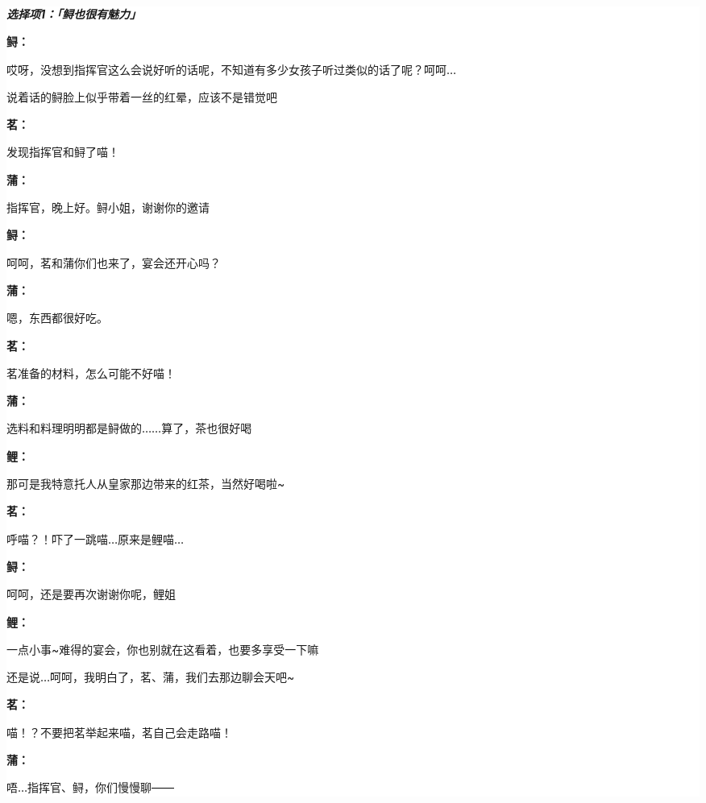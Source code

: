 ***选择项1：「<span class="AF">鲟</span>也很有魅力」***

**鲟：**
> </span>
哎呀，没想到指挥官这么会说好听的话呢，不知道有多少女孩子听过类似的话了呢？呵呵…

说着话的鲟脸上似乎带着一丝的红晕，应该不是错觉吧

**茗：**
> </span>
发现指挥官和鲟了喵！

**蒲：**
> </span>
指挥官，晚上好。鲟小姐，谢谢你的邀请

**鲟：**
> </span>
呵呵，茗和蒲你们也来了，宴会还开心吗？

**蒲：**
> </span>
嗯，东西都很好吃。

**茗：**
> </span>
茗准备的材料，怎么可能不好喵！

**蒲：**
> </span>
选料和料理明明都是鲟做的……算了，茶也很好喝

**鲤：**
> </span>
那可是我特意托人从皇家那边带来的红茶，当然好喝啦~

**茗：**
> </span>
呼喵？！吓了一跳喵…原来是鲤喵…

**鲟：**
> </span>
呵呵，还是要再次谢谢你呢，鲤姐

**鲤：**
> </span>
一点小事~难得的宴会，你也别就在这看着，也要多享受一下嘛

还是说…呵呵，我明白了，茗、蒲，我们去那边聊会天吧~

**茗：**
> </span>
喵！？不要把茗举起来喵，茗自己会走路喵！

**蒲：**
> </span>
唔…指挥官、鲟，你们慢慢聊——
